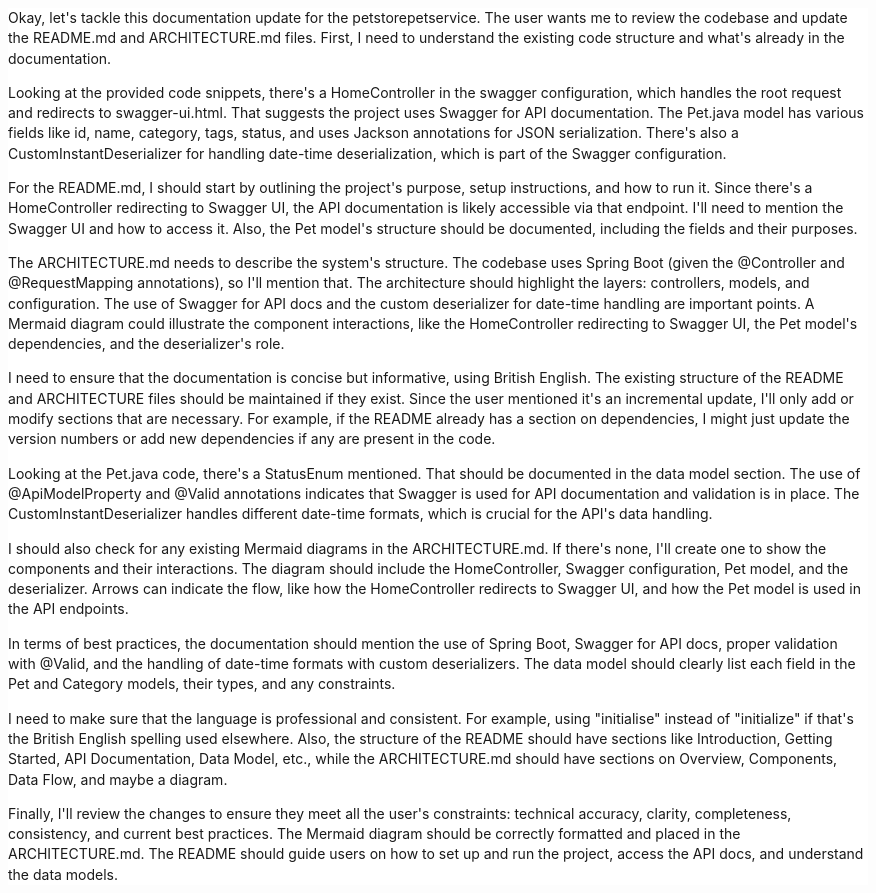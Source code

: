 <think>
Okay, let's tackle this documentation update for the petstorepetservice. The user wants me to review the codebase and update the README.md and ARCHITECTURE.md files. First, I need to understand the existing code structure and what's already in the documentation.

Looking at the provided code snippets, there's a HomeController in the swagger configuration, which handles the root request and redirects to swagger-ui.html. That suggests the project uses Swagger for API documentation. The Pet.java model has various fields like id, name, category, tags, status, and uses Jackson annotations for JSON serialization. There's also a CustomInstantDeserializer for handling date-time deserialization, which is part of the Swagger configuration.

For the README.md, I should start by outlining the project's purpose, setup instructions, and how to run it. Since there's a HomeController redirecting to Swagger UI, the API documentation is likely accessible via that endpoint. I'll need to mention the Swagger UI and how to access it. Also, the Pet model's structure should be documented, including the fields and their purposes.

The ARCHITECTURE.md needs to describe the system's structure. The codebase uses Spring Boot (given the @Controller and @RequestMapping annotations), so I'll mention that. The architecture should highlight the layers: controllers, models, and configuration. The use of Swagger for API docs and the custom deserializer for date-time handling are important points. A Mermaid diagram could illustrate the component interactions, like the HomeController redirecting to Swagger UI, the Pet model's dependencies, and the deserializer's role.

I need to ensure that the documentation is concise but informative, using British English. The existing structure of the README and ARCHITECTURE files should be maintained if they exist. Since the user mentioned it's an incremental update, I'll only add or modify sections that are necessary. For example, if the README already has a section on dependencies, I might just update the version numbers or add new dependencies if any are present in the code.

Looking at the Pet.java code, there's a StatusEnum mentioned. That should be documented in the data model section. The use of @ApiModelProperty and @Valid annotations indicates that Swagger is used for API documentation and validation is in place. The CustomInstantDeserializer handles different date-time formats, which is crucial for the API's data handling.

I should also check for any existing Mermaid diagrams in the ARCHITECTURE.md. If there's none, I'll create one to show the components and their interactions. The diagram should include the HomeController, Swagger configuration, Pet model, and the deserializer. Arrows can indicate the flow, like how the HomeController redirects to Swagger UI, and how the Pet model is used in the API endpoints.

In terms of best practices, the documentation should mention the use of Spring Boot, Swagger for API docs, proper validation with @Valid, and the handling of date-time formats with custom deserializers. The data model should clearly list each field in the Pet and Category models, their types, and any constraints.

I need to make sure that the language is professional and consistent. For example, using "initialise" instead of "initialize" if that's the British English spelling used elsewhere. Also, the structure of the README should have sections like Introduction, Getting Started, API Documentation, Data Model, etc., while the ARCHITECTURE.md should have sections on Overview, Components, Data Flow, and maybe a diagram.

Finally, I'll review the changes to ensure they meet all the user's constraints: technical accuracy, clarity, completeness, consistency, and current best practices. The Mermaid diagram should be correctly formatted and placed in the ARCHITECTURE.md. The README should guide users on how to set up and run the project, access the API docs, and understand the data models.
</think>
